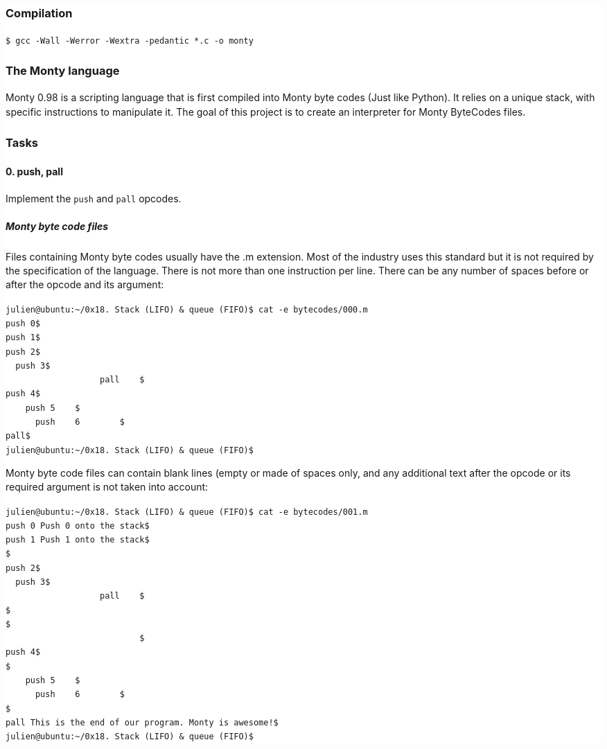 ### Compilation
```
$ gcc -Wall -Werror -Wextra -pedantic *.c -o monty
```

### The Monty language

Monty 0.98 is a scripting language that is first compiled into Monty byte codes (Just like Python). It relies on a unique stack, with specific instructions to manipulate it. The goal of this project is to create an interpreter for Monty ByteCodes files.


### Tasks

#### 0. push, pall

Implement the `push` and `pall` opcodes.

##### Monty byte code files

Files containing Monty byte codes usually have the .m extension. Most of the industry uses this standard but it is not required by the specification of the language. There is not more than one instruction per line. There can be any number of spaces before or after the opcode and its argument:

```
julien@ubuntu:~/0x18. Stack (LIFO) & queue (FIFO)$ cat -e bytecodes/000.m
push 0$
push 1$
push 2$
  push 3$
                   pall    $
push 4$
    push 5    $
      push    6        $
pall$
julien@ubuntu:~/0x18. Stack (LIFO) & queue (FIFO)$
```

Monty byte code files can contain blank lines (empty or made of spaces only, and any additional text after the opcode or its required argument is not taken into account:

```
julien@ubuntu:~/0x18. Stack (LIFO) & queue (FIFO)$ cat -e bytecodes/001.m
push 0 Push 0 onto the stack$
push 1 Push 1 onto the stack$
$
push 2$
  push 3$
                   pall    $
$
$
                           $
push 4$
$
    push 5    $
      push    6        $
$
pall This is the end of our program. Monty is awesome!$
julien@ubuntu:~/0x18. Stack (LIFO) & queue (FIFO)$
```
